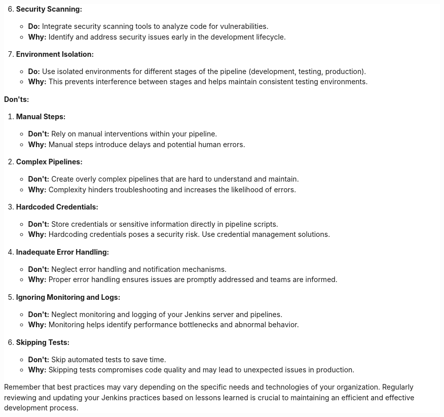 6. **Security Scanning:**
   - **Do:** Integrate security scanning tools to analyze code for vulnerabilities.
   - **Why:** Identify and address security issues early in the development lifecycle.

7. **Environment Isolation:**
   - **Do:** Use isolated environments for different stages of the pipeline (development, testing, production).
   - **Why:** This prevents interference between stages and helps maintain consistent testing environments.

**Don'ts:**

1. **Manual Steps:**
   - **Don't:** Rely on manual interventions within your pipeline.
   - **Why:** Manual steps introduce delays and potential human errors.

2. **Complex Pipelines:**
   - **Don't:** Create overly complex pipelines that are hard to understand and maintain.
   - **Why:** Complexity hinders troubleshooting and increases the likelihood of errors.

3. **Hardcoded Credentials:**
   - **Don't:** Store credentials or sensitive information directly in pipeline scripts.
   - **Why:** Hardcoding credentials poses a security risk. Use credential management solutions.

4. **Inadequate Error Handling:**
   - **Don't:** Neglect error handling and notification mechanisms.
   - **Why:** Proper error handling ensures issues are promptly addressed and teams are informed.

5. **Ignoring Monitoring and Logs:**
   - **Don't:** Neglect monitoring and logging of your Jenkins server and pipelines.
   - **Why:** Monitoring helps identify performance bottlenecks and abnormal behavior.

6. **Skipping Tests:**
   - **Don't:** Skip automated tests to save time.
   - **Why:** Skipping tests compromises code quality and may lead to unexpected issues in production.

Remember that best practices may vary depending on the specific needs and technologies of your organization. Regularly reviewing and updating your Jenkins practices based on lessons learned is crucial to maintaining an efficient and effective development process.
